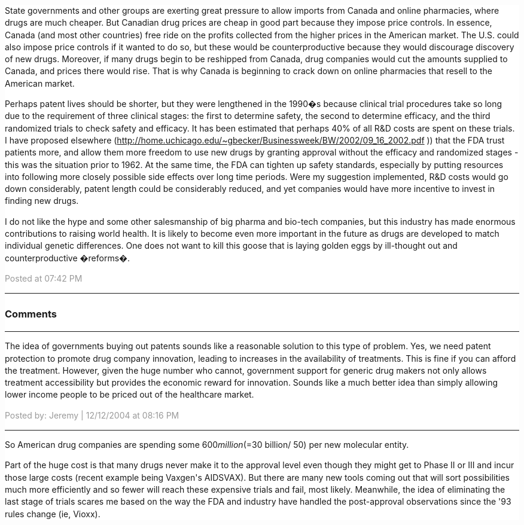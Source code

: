State governments and other groups are exerting great pressure to allow imports from Canada and online pharmacies, where drugs are much cheaper. But Canadian drug prices are cheap in good part because they impose price controls. In essence, Canada (and most other countries) free ride on the profits collected from the higher prices in the American market. The U.S. could also impose price controls if it wanted to do so, but these would be counterproductive because they would discourage discovery of new drugs. Moreover, if many drugs begin to be reshipped from Canada, drug companies would cut the amounts supplied to Canada, and prices there would rise. That is why Canada is beginning to crack down on online pharmacies that resell to the American market.

Perhaps patent lives should be shorter, but they were lengthened in the 1990�s because clinical trial procedures take so long due to the requirement of three clinical stages: the first to determine safety, the second to determine efficacy, and the third randomized trials to check safety and efficacy. It has been estimated that perhaps 40% of all R&D costs are spent on these trials. I have proposed elsewhere (http://home.uchicago.edu/~gbecker/Businessweek/BW/2002/09_16_2002.pdf )) that the FDA trust patients more, and allow them more freedom to use new drugs by granting approval  without the efficacy and randomized stages - this was the situation prior to 1962. At the same time, the FDA can tighten up safety standards, especially by putting resources into following more closely possible side effects over long time periods. Were my suggestion implemented, R&D costs would go down considerably, patent length could be considerably reduced, and yet companies would have more incentive to invest in finding new drugs.

I do not like the hype and some other salesmanship of big pharma and bio-tech companies, but this industry has made enormous contributions to raising world health. It is likely to become even more important in the future as drugs are developed to match individual genetic differences. One does not want to kill this goose that is laying golden eggs by ill-thought out and counterproductive �reforms�.

<span style="color:#999">Posted at 07:42 PM</span>



---

### Comments

---

The idea of governments buying out patents sounds like a reasonable solution to this type of problem. Yes, we need patent protection to promote drug company innovation, leading to increases in the availability of treatments. This is fine if you can afford the treatment. However, given the huge number who cannot, government support for generic drug makers not only allows treatment accessibility but provides the economic reward for innovation. Sounds like a much better idea than simply allowing lower income people to be priced out of the healthcare market.

<span style="color:#999">Posted by: Jeremy | 12/12/2004 at 08:16 PM</span>

---

So American drug companies are spending some $600 million (=$30 billion/ 50) per new molecular entity.

Part of the huge cost is that many drugs never make it to the approval level even though they might get to Phase II or III and incur those large costs (recent example being Vaxgen's AIDSVAX). But there are many new tools coming out that will sort possibilities much more efficiently and so fewer will reach these expensive trials and fail, most likely. Meanwhile, the idea of eliminating the last stage of trials scares me based on the way the FDA and industry have handled the post-approval observations since the '93 rules change (ie, Vioxx).
